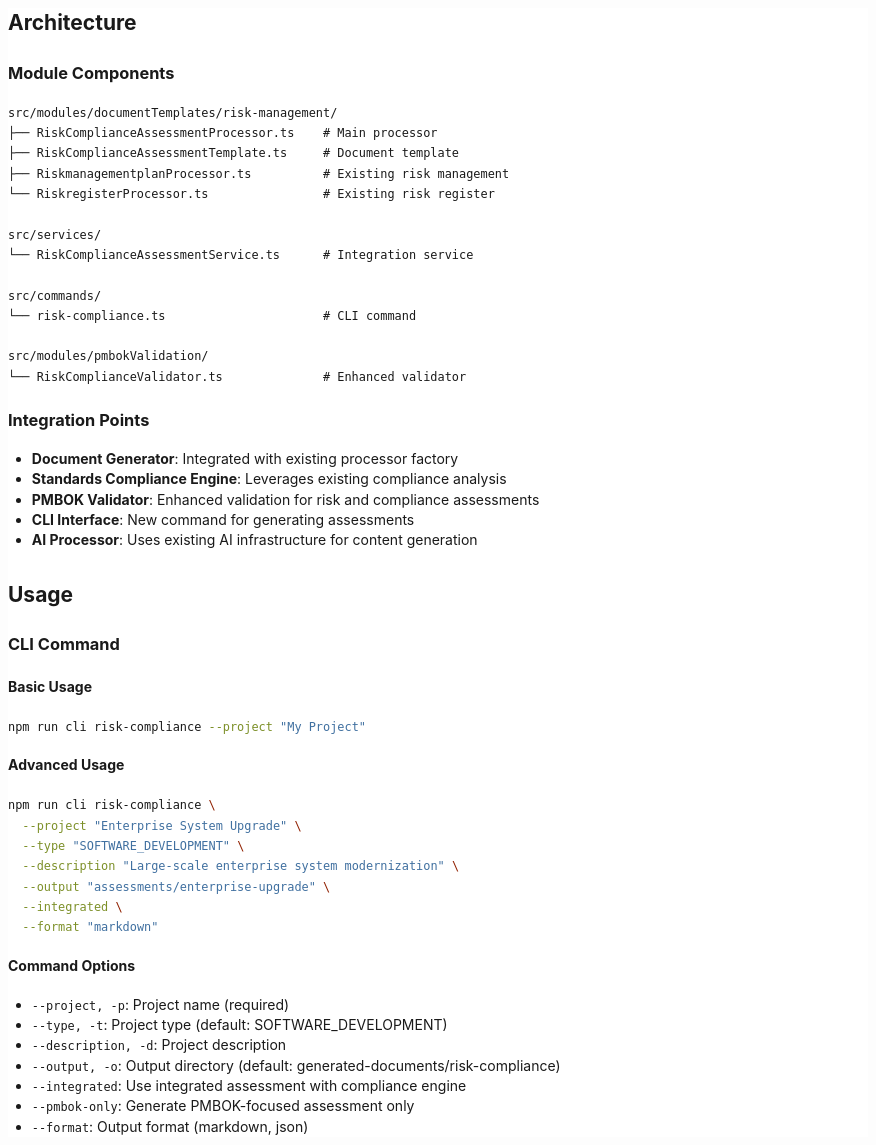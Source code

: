 ## Architecture

### Module Components

```
src/modules/documentTemplates/risk-management/
├── RiskComplianceAssessmentProcessor.ts    # Main processor
├── RiskComplianceAssessmentTemplate.ts     # Document template
├── RiskmanagementplanProcessor.ts          # Existing risk management
└── RiskregisterProcessor.ts                # Existing risk register

src/services/
└── RiskComplianceAssessmentService.ts      # Integration service

src/commands/
└── risk-compliance.ts                      # CLI command

src/modules/pmbokValidation/
└── RiskComplianceValidator.ts              # Enhanced validator
```

### Integration Points

- **Document Generator**: Integrated with existing processor factory
- **Standards Compliance Engine**: Leverages existing compliance analysis
- **PMBOK Validator**: Enhanced validation for risk and compliance assessments
- **CLI Interface**: New command for generating assessments
- **AI Processor**: Uses existing AI infrastructure for content generation

## Usage

### CLI Command

#### Basic Usage
```bash
npm run cli risk-compliance --project "My Project"
```

#### Advanced Usage
```bash
npm run cli risk-compliance \
  --project "Enterprise System Upgrade" \
  --type "SOFTWARE_DEVELOPMENT" \
  --description "Large-scale enterprise system modernization" \
  --output "assessments/enterprise-upgrade" \
  --integrated \
  --format "markdown"
```

#### Command Options
- `--project, -p`: Project name (required)
- `--type, -t`: Project type (default: SOFTWARE_DEVELOPMENT)
- `--description, -d`: Project description
- `--output, -o`: Output directory (default: generated-documents/risk-compliance)
- `--integrated`: Use integrated assessment with compliance engine
- `--pmbok-only`: Generate PMBOK-focused assessment only
- `--format`: Output format (markdown, json)
